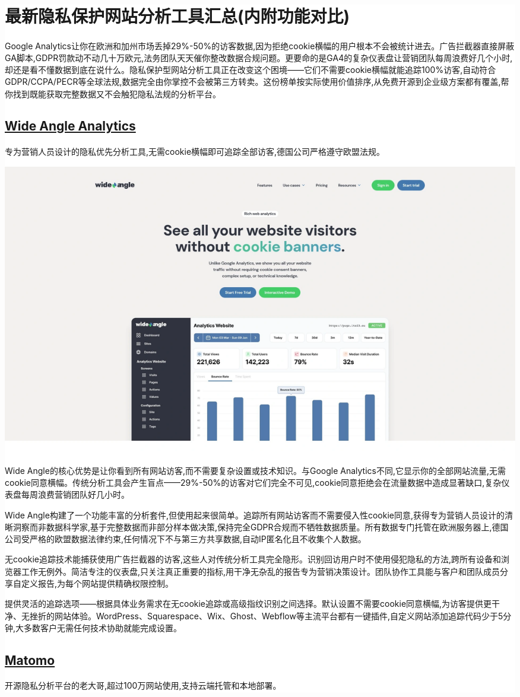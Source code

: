 # 最新隐私保护网站分析工具汇总(内附功能对比)

Google Analytics让你在欧洲和加州市场丢掉29%-50%的访客数据,因为拒绝cookie横幅的用户根本不会被统计进去。广告拦截器直接屏蔽GA脚本,GDPR罚款动不动几十万欧元,法务团队天天催你整改数据合规问题。更要命的是GA4的复杂仪表盘让营销团队每周浪费好几个小时,却还是看不懂数据到底在说什么。隐私保护型网站分析工具正在改变这个困境——它们不需要cookie横幅就能追踪100%访客,自动符合GDPR/CCPA/PECR等全球法规,数据完全由你掌控不会被第三方转卖。这份榜单按实际使用价值排序,从免费开源到企业级方案都有覆盖,帮你找到既能获取完整数据又不会触犯隐私法规的分析平台。

## **[Wide Angle Analytics](https://wideangle.co)**

专为营销人员设计的隐私优先分析工具,无需cookie横幅即可追踪全部访客,德国公司严格遵守欧盟法规。

![Wide Angle Analytics Screenshot](image/wideangle.webp)


Wide Angle的核心优势是让你看到所有网站访客,而不需要复杂设置或技术知识。与Google Analytics不同,它显示你的全部网站流量,无需cookie同意横幅。传统分析工具会产生盲点——29%-50%的访客对它们完全不可见,cookie同意拒绝会在流量数据中造成显著缺口,复杂仪表盘每周浪费营销团队好几小时。

Wide Angle构建了一个功能丰富的分析套件,但使用起来很简单。追踪所有网站访客而不需要侵入性cookie同意,获得专为营销人员设计的清晰洞察而非数据科学家,基于完整数据而非部分样本做决策,保持完全GDPR合规而不牺牲数据质量。所有数据专门托管在欧洲服务器上,德国公司受严格的欧盟数据法律约束,任何情况下不与第三方共享数据,自动IP匿名化且不收集个人数据。

无cookie追踪技术能捕获使用广告拦截器的访客,这些人对传统分析工具完全隐形。识别回访用户时不使用侵犯隐私的方法,跨所有设备和浏览器工作无例外。简洁专注的仪表盘,只关注真正重要的指标,用干净无杂乱的报告专为营销决策设计。团队协作工具能与客户和团队成员分享自定义报告,为每个网站提供精确权限控制。

提供灵活的追踪选项——根据具体业务需求在无cookie追踪或高级指纹识别之间选择。默认设置不需要cookie同意横幅,为访客提供更干净、无挫折的网站体验。WordPress、Squarespace、Wix、Ghost、Webflow等主流平台都有一键插件,自定义网站添加追踪代码少于5分钟,大多数客户无需任何技术协助就能完成设置。

## **[Matomo](https://matomo.org)**

开源隐私分析平台的老大哥,超过100万网站使用,支持云端托管和本地部署。
